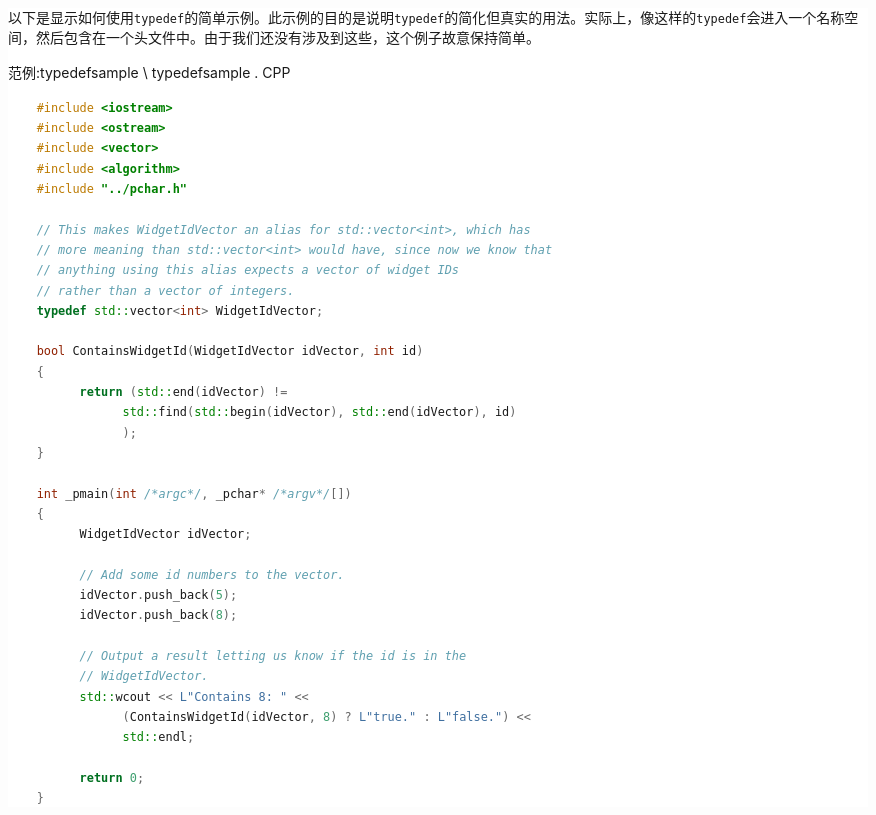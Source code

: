 以下是显示如何使用`typedef`的简单示例。此示例的目的是说明`typedef`的简化但真实的用法。实际上，像这样的`typedef`会进入一个名称空间，然后包含在一个头文件中。由于我们还没有涉及到这些，这个例子故意保持简单。

范例:typedefsample \ typedefsample . CPP

```cpp
    #include <iostream>
    #include <ostream>
    #include <vector>
    #include <algorithm>
    #include "../pchar.h"

    // This makes WidgetIdVector an alias for std::vector<int>, which has
    // more meaning than std::vector<int> would have, since now we know that
    // anything using this alias expects a vector of widget IDs
    // rather than a vector of integers.
    typedef std::vector<int> WidgetIdVector;

    bool ContainsWidgetId(WidgetIdVector idVector, int id)
    {
          return (std::end(idVector) !=
                std::find(std::begin(idVector), std::end(idVector), id)
                );
    }

    int _pmain(int /*argc*/, _pchar* /*argv*/[])
    {
          WidgetIdVector idVector;

          // Add some id numbers to the vector.
          idVector.push_back(5);
          idVector.push_back(8);

          // Output a result letting us know if the id is in the
          // WidgetIdVector.
          std::wcout << L"Contains 8: " <<
                (ContainsWidgetId(idVector, 8) ? L"true." : L"false.") <<
                std::endl;

          return 0;
    }

```